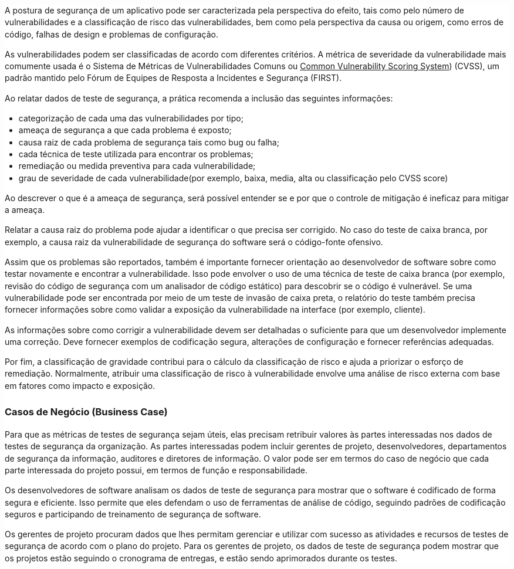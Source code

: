 A postura de segurança de um aplicativo pode ser caracterizada pela perspectiva do efeito, tais como pelo número de vulnerabilidades e a classificação de risco das vulnerabilidades, bem como pela perspectiva da causa ou origem, como erros de código, falhas de design e problemas de configuração.

As vulnerabilidades podem ser classificadas de acordo com diferentes critérios. A métrica de severidade da vulnerabilidade mais comumente usada é o Sistema de Métricas de Vulnerabilidades Comuns ou [Common Vulnerability Scoring System]( https://www.first.org/cvss/)) (CVSS), um padrão mantido pelo Fórum de Equipes de Resposta a Incidentes e Segurança (FIRST).

Ao relatar dados de teste de segurança, a prática recomenda a inclusão das seguintes informações:

- categorização de cada uma das vulnerabilidades por tipo;
- ameaça de segurança a que cada problema é exposto;
- causa raiz de cada problema de segurança tais como bug ou falha;
- cada técnica de teste utilizada para encontrar os problemas;
- remediação ou medida preventiva para cada vulnerabilidade; 
- grau de severidade de cada vulnerabilidade(por exemplo, baixa, media, alta ou classificação pelo CVSS score)

Ao descrever o que é a ameaça de segurança, será possível entender se e por que o controle de mitigação é ineficaz para mitigar a ameaça.

Relatar a causa raiz do problema pode ajudar a identificar o que precisa ser corrigido. No caso do teste de caixa branca, por exemplo, a causa raiz da vulnerabilidade de segurança do software será o código-fonte ofensivo.

Assim que os problemas são reportados, também é importante fornecer orientação ao desenvolvedor de software sobre como testar novamente e encontrar a vulnerabilidade. Isso pode envolver o uso de uma técnica de teste de caixa branca (por exemplo, revisão do código de segurança com um analisador de código estático) para descobrir se o código é vulnerável. Se uma vulnerabilidade pode ser encontrada por meio de um teste de invasão de caixa preta, o relatório do teste também precisa fornecer informações sobre como validar a exposição da vulnerabilidade na interface (por exemplo, cliente).

As informações sobre como corrigir a vulnerabilidade devem ser detalhadas o suficiente para que um desenvolvedor implemente uma correção. Deve fornecer exemplos de codificação segura, alterações de configuração e fornecer referências adequadas.

Por fim, a classificação de gravidade contribui para o cálculo da classificação de risco e ajuda a priorizar o esforço de remediação. Normalmente, atribuir uma classificação de risco à vulnerabilidade envolve uma análise de risco externa com base em fatores como impacto e exposição.

### Casos de Negócio (Business Case)

Para que as métricas de testes de segurança sejam úteis, elas precisam retribuir valores às partes interessadas nos dados de testes de segurança da organização. As partes interessadas podem incluir gerentes de projeto, desenvolvedores, departamentos de segurança da informação, auditores e diretores de informação. O valor pode ser em termos do caso de negócio que cada parte interessada do projeto possui, em termos de função e responsabilidade.

Os desenvolvedores de software analisam os dados de teste de segurança para mostrar que o software é codificado de forma segura e eficiente. Isso permite que eles defendam o uso de ferramentas de análise de código, seguindo padrões de codificação seguros e participando de treinamento de segurança de software.

Os gerentes de projeto procuram dados que lhes permitam gerenciar e utilizar com sucesso as atividades e recursos de testes de segurança de acordo com o plano do projeto. Para os gerentes de projeto, os dados de teste de segurança podem mostrar que os projetos estão seguindo o cronograma de entregas, e estão sendo aprimorados durante os testes.
